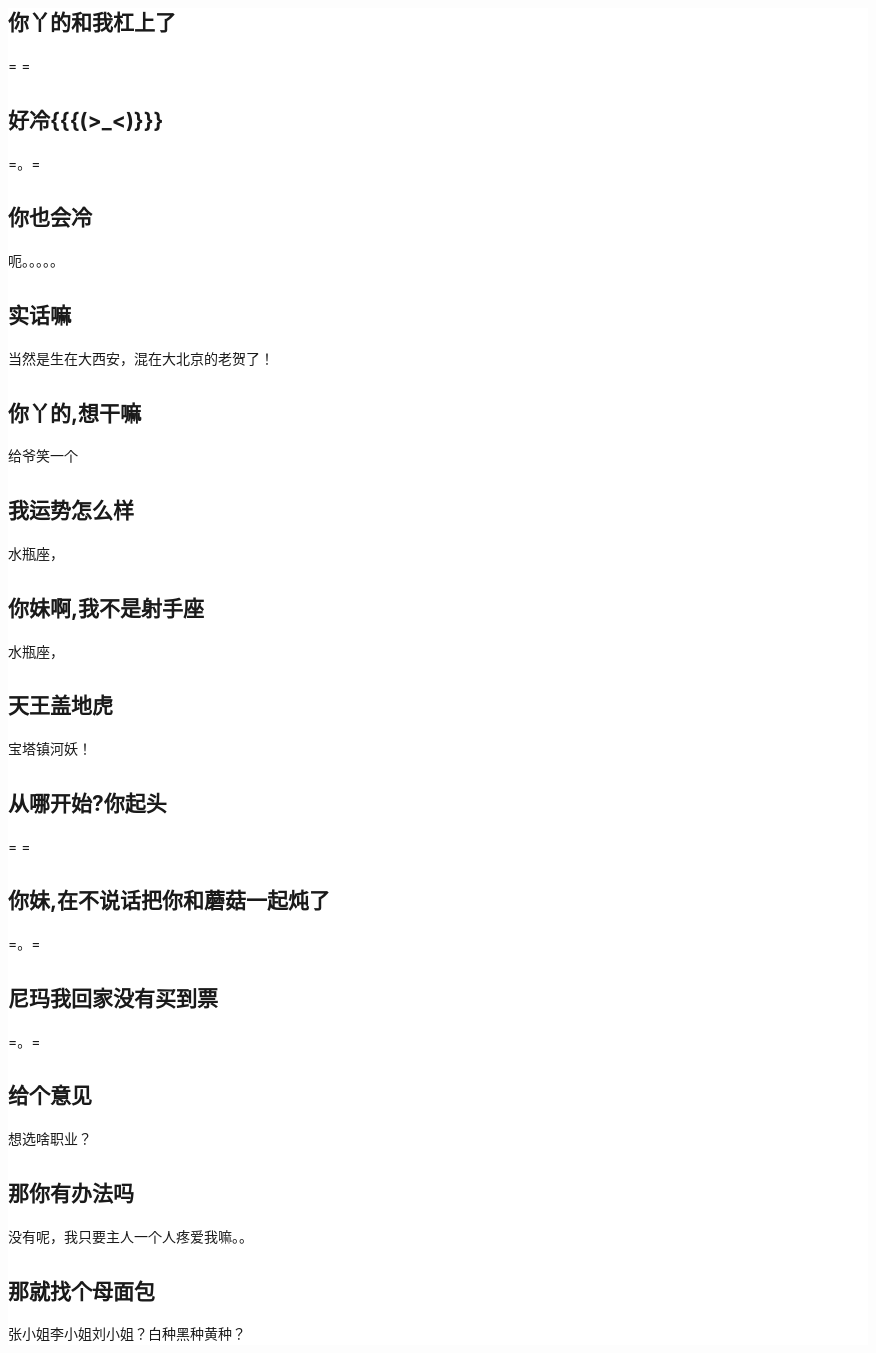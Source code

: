 ## 你丫的和我杠上了
= =

## 好冷{{{(>_<)}}}
=。=

## 你也会冷
呃。。。。。

## 实话嘛
当然是生在大西安，混在大北京的老贺了！

## 你丫的,想干嘛
给爷笑一个

## 我运势怎么样
水瓶座，

## 你妹啊,我不是射手座
水瓶座，

## 天王盖地虎
宝塔镇河妖！

## 从哪开始?你起头
= =

## 你妹,在不说话把你和蘑菇一起炖了
=。=

## 尼玛我回家没有买到票
=。=

## 给个意见
想选啥职业？

## 那你有办法吗
没有呢，我只要主人一个人疼爱我嘛。。

## 那就找个母面包
张小姐李小姐刘小姐？白种黑种黄种？
